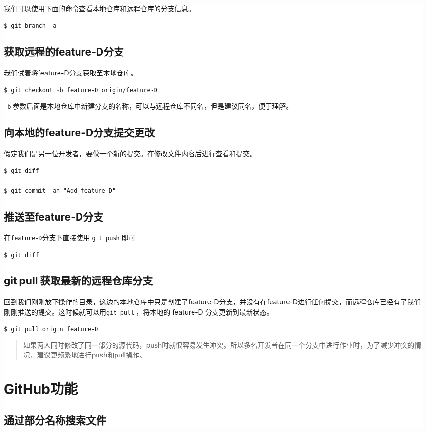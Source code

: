 我们可以使用下面的命令查看本地仓库和远程仓库的分支信息。

```shell
$ git branch -a 
```



## 获取远程的feature-D分支

我们试着将feature-D分支获取至本地仓库。

```shell
$ git checkout -b feature-D origin/feature-D
```

`-b` 参数后面是本地仓库中新建分支的名称，可以与远程仓库不同名，但是建议同名，便于理解。



## 向本地的feature-D分支提交更改

假定我们是另一位开发者，要做一个新的提交。在修改文件内容后进行查看和提交。

```shell
$ git diff

$ git commit -am "Add feature-D"
```



## 推送至feature-D分支

在`feature-D`分支下直接使用 `git push` 即可

```shell
$ git diff
```



## git pull 获取最新的远程仓库分支

回到我们刚刚放下操作的目录，这边的本地仓库中只是创建了feature-D分支，并没有在feature-D进行任何提交，而远程仓库已经有了我们刚刚推送的提交。这时候就可以用`git pull` ，将本地的 feature-D 分支更新到最新状态。

```shell
$ git pull origin feature-D
```

> 如果两人同时修改了同一部分的源代码，push时就很容易发生冲突。所以多名开发者在同一个分支中进行作业时，为了减少冲突的情况，建议更频繁地进行push和pull操作。





# GitHub功能

## 通过部分名称搜索文件
